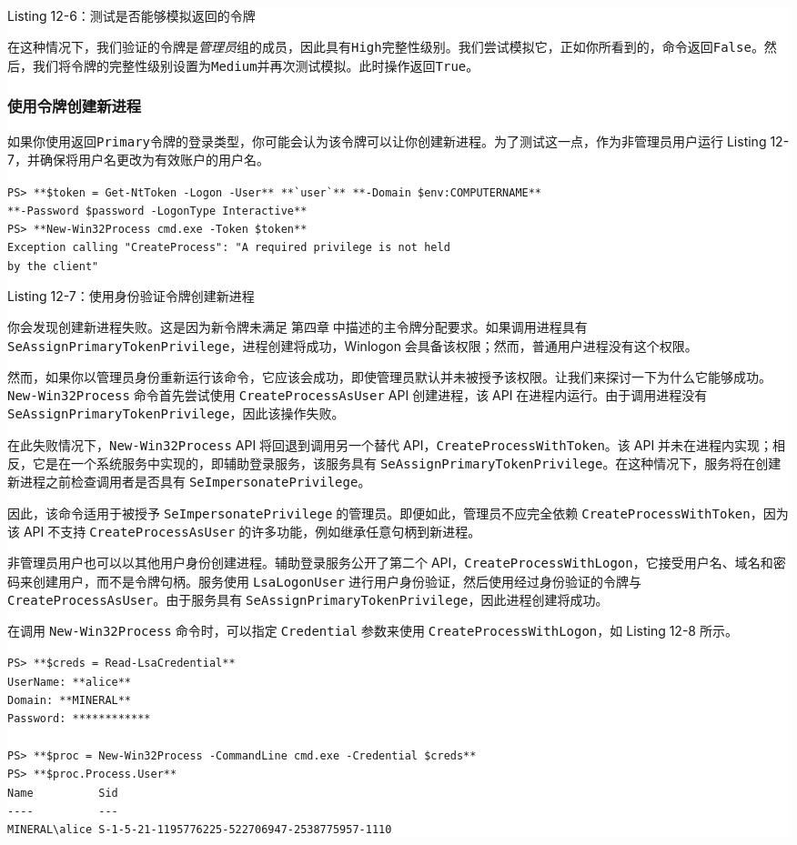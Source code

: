 Listing 12-6：测试是否能够模拟返回的令牌

在这种情况下，我们验证的令牌是*管理员*组的成员，因此具有<samp class="SANS_TheSansMonoCd_W5Regular_11">High</samp>完整性级别。我们尝试模拟它，正如你所看到的，命令返回<samp class="SANS_TheSansMonoCd_W5Regular_11">False</samp>。然后，我们将令牌的完整性级别设置为<samp class="SANS_TheSansMonoCd_W5Regular_11">Medium</samp>并再次测试模拟。此时操作返回<samp class="SANS_TheSansMonoCd_W5Regular_11">True</samp>。

### <samp class="SANS_Futura_Std_Bold_B_11">使用令牌创建新进程</samp>

如果你使用返回<samp class="SANS_TheSansMonoCd_W5Regular_11">Primary</samp>令牌的登录类型，你可能会认为该令牌可以让你创建新进程。为了测试这一点，作为非管理员用户运行 Listing 12-7，并确保将用户名更改为有效账户的用户名。

```
PS> **$token = Get-NtToken -Logon -User** **`user`** **-Domain $env:COMPUTERNAME**
**-Password $password -LogonType Interactive**
PS> **New-Win32Process cmd.exe -Token $token**
Exception calling "CreateProcess": "A required privilege is not held
by the client" 
```

Listing 12-7：使用身份验证令牌创建新进程

你会发现创建新进程失败。这是因为新令牌未满足 第四章 中描述的主令牌分配要求。如果调用进程具有 <samp class="SANS_TheSansMonoCd_W5Regular_11">SeAssignPrimaryTokenPrivilege</samp>，进程创建将成功，Winlogon 会具备该权限；然而，普通用户进程没有这个权限。

然而，如果你以管理员身份重新运行该命令，它应该会成功，即使管理员默认并未被授予该权限。让我们来探讨一下为什么它能够成功。<samp class="SANS_TheSansMonoCd_W5Regular_11">New-Win32Process</samp> 命令首先尝试使用 <samp class="SANS_TheSansMonoCd_W5Regular_11">CreateProcessAsUser</samp> API 创建进程，该 API 在进程内运行。由于调用进程没有 <samp class="SANS_TheSansMonoCd_W5Regular_11">SeAssignPrimaryTokenPrivilege</samp>，因此该操作失败。

在此失败情况下，<samp class="SANS_TheSansMonoCd_W5Regular_11">New-Win32Process</samp> API 将回退到调用另一个替代 API，<samp class="SANS_TheSansMonoCd_W5Regular_11">CreateProcessWithToken</samp>。该 API 并未在进程内实现；相反，它是在一个系统服务中实现的，即辅助登录服务，该服务具有 <samp class="SANS_TheSansMonoCd_W5Regular_11">SeAssignPrimaryTokenPrivilege</samp>。在这种情况下，服务将在创建新进程之前检查调用者是否具有 <samp class="SANS_TheSansMonoCd_W5Regular_11">SeImpersonatePrivilege</samp>。

因此，该命令适用于被授予 <samp class="SANS_TheSansMonoCd_W5Regular_11">SeImpersonatePrivilege</samp> 的管理员。即便如此，管理员不应完全依赖 <samp class="SANS_TheSansMonoCd_W5Regular_11">CreateProcessWithToken</samp>，因为该 API 不支持 <samp class="SANS_TheSansMonoCd_W5Regular_11">CreateProcessAsUser</samp> 的许多功能，例如继承任意句柄到新进程。

非管理员用户也可以以其他用户身份创建进程。辅助登录服务公开了第二个 API，<samp class="SANS_TheSansMonoCd_W5Regular_11">CreateProcessWithLogon</samp>，它接受用户名、域名和密码来创建用户，而不是令牌句柄。服务使用 <samp class="SANS_TheSansMonoCd_W5Regular_11">LsaLogonUser</samp> 进行用户身份验证，然后使用经过身份验证的令牌与 <samp class="SANS_TheSansMonoCd_W5Regular_11">CreateProcessAsUser</samp>。由于服务具有 <samp class="SANS_TheSansMonoCd_W5Regular_11">SeAssignPrimaryTokenPrivilege</samp>，因此进程创建将成功。

在调用 <samp class="SANS_TheSansMonoCd_W5Regular_11">New-Win32Process</samp> 命令时，可以指定 <samp class="SANS_TheSansMonoCd_W5Regular_11">Credential</samp> 参数来使用 <samp class="SANS_TheSansMonoCd_W5Regular_11">CreateProcessWithLogon</samp>，如 Listing 12-8 所示。

```
PS> **$creds = Read-LsaCredential**
UserName: **alice**
Domain: **MINERAL**
Password: ************

PS> **$proc = New-Win32Process -CommandLine cmd.exe -Credential $creds**
PS> **$proc.Process.User**
Name          Sid
----          ---
MINERAL\alice S-1-5-21-1195776225-522706947-2538775957-1110 
```
